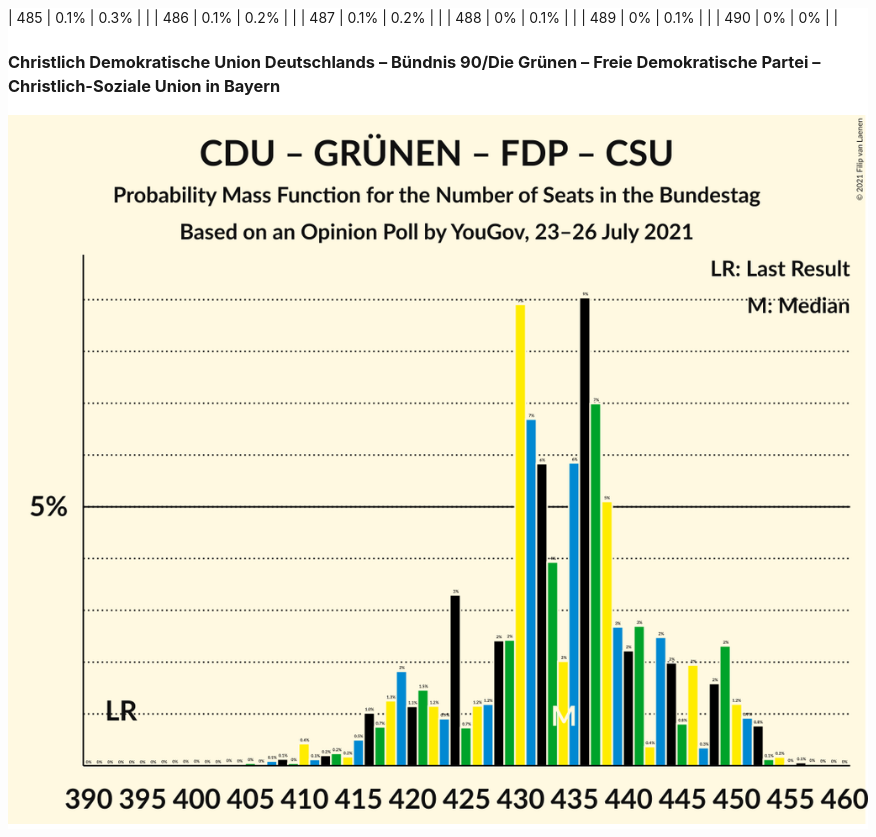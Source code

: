 | 485 | 0.1% | 0.3% |  |
| 486 | 0.1% | 0.2% |  |
| 487 | 0.1% | 0.2% |  |
| 488 | 0% | 0.1% |  |
| 489 | 0% | 0.1% |  |
| 490 | 0% | 0% |  |

### Christlich Demokratische Union Deutschlands – Bündnis 90/Die Grünen – Freie Demokratische Partei – Christlich-Soziale Union in Bayern

![Graph with seats probability mass function not yet produced](2021-07-26-YouGov-coalitions-seats-pmf-cdu–grünen–fdp–csu.png "Seats Probability Mass Function")
